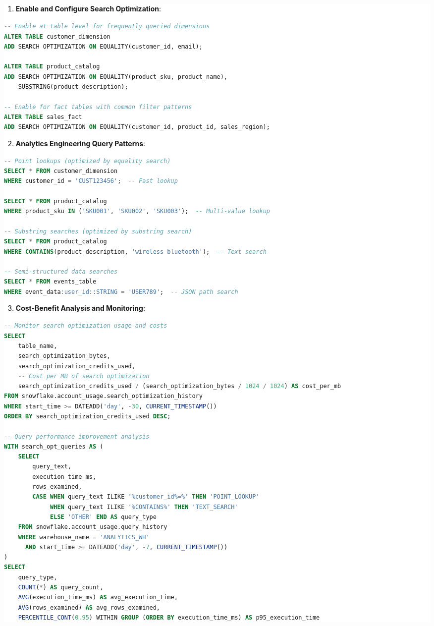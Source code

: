 1. **Enable and Configure Search Optimization**:
```sql
-- Enable at table level for frequently queried dimensions
ALTER TABLE customer_dimension 
ADD SEARCH OPTIMIZATION ON EQUALITY(customer_id, email);

ALTER TABLE product_catalog
ADD SEARCH OPTIMIZATION ON EQUALITY(product_sku, product_name), 
    SUBSTRING(product_description);

-- Enable for fact tables with common filter patterns
ALTER TABLE sales_fact
ADD SEARCH OPTIMIZATION ON EQUALITY(customer_id, product_id, sales_region);
```

2. **Analytics Engineering Query Patterns**:
```sql
-- Point lookups (optimized by equality search)
SELECT * FROM customer_dimension 
WHERE customer_id = 'CUST123456';  -- Fast lookup

SELECT * FROM product_catalog
WHERE product_sku IN ('SKU001', 'SKU002', 'SKU003');  -- Multi-value lookup

-- Substring searches (optimized by substring search)  
SELECT * FROM product_catalog
WHERE CONTAINS(product_description, 'wireless bluetooth');  -- Text search

-- Semi-structured data searches
SELECT * FROM events_table
WHERE event_data:user_id::STRING = 'USER789';  -- JSON path search
```

3. **Cost-Benefit Analysis and Monitoring**:
```sql
-- Monitor search optimization usage and costs
SELECT 
    table_name,
    search_optimization_bytes,
    search_optimization_credits_used,
    -- Cost per MB of search optimization
    search_optimization_credits_used / (search_optimization_bytes / 1024 / 1024) AS cost_per_mb
FROM snowflake.account_usage.search_optimization_history
WHERE start_time >= DATEADD('day', -30, CURRENT_TIMESTAMP())
ORDER BY search_optimization_credits_used DESC;

-- Query performance improvement analysis
WITH search_opt_queries AS (
    SELECT 
        query_text,
        execution_time_ms,
        rows_examined,
        CASE WHEN query_text ILIKE '%customer_id%=%' THEN 'POINT_LOOKUP'
             WHEN query_text ILIKE '%CONTAINS%' THEN 'TEXT_SEARCH' 
             ELSE 'OTHER' END AS query_type
    FROM snowflake.account_usage.query_history
    WHERE warehouse_name = 'ANALYTICS_WH'
      AND start_time >= DATEADD('day', -7, CURRENT_TIMESTAMP())
)
SELECT 
    query_type,
    COUNT(*) AS query_count,
    AVG(execution_time_ms) AS avg_execution_time,
    AVG(rows_examined) AS avg_rows_examined,
    PERCENTILE_CONT(0.95) WITHIN GROUP (ORDER BY execution_time_ms) AS p95_execution_time
```